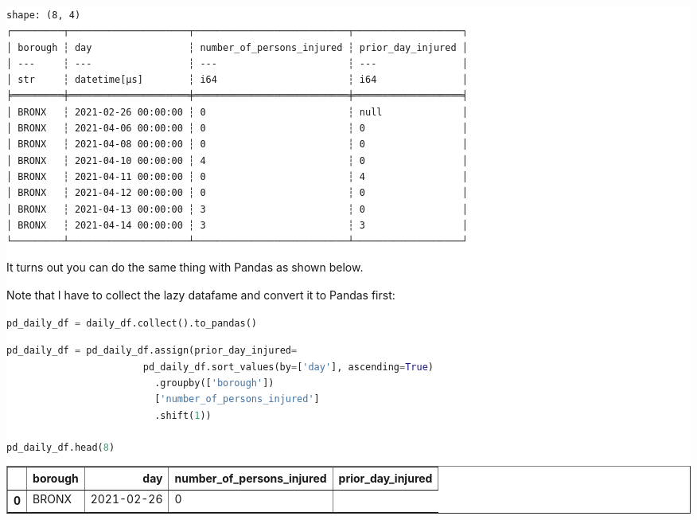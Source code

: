    shape: (8, 4)
    ┌─────────┬─────────────────────┬───────────────────────────┬───────────────────┐
    │ borough ┆ day                 ┆ number_of_persons_injured ┆ prior_day_injured │
    │ ---     ┆ ---                 ┆ ---                       ┆ ---               │
    │ str     ┆ datetime[μs]        ┆ i64                       ┆ i64               │
    ╞═════════╪═════════════════════╪═══════════════════════════╪═══════════════════╡
    │ BRONX   ┆ 2021-02-26 00:00:00 ┆ 0                         ┆ null              │
    │ BRONX   ┆ 2021-04-06 00:00:00 ┆ 0                         ┆ 0                 │
    │ BRONX   ┆ 2021-04-08 00:00:00 ┆ 0                         ┆ 0                 │
    │ BRONX   ┆ 2021-04-10 00:00:00 ┆ 4                         ┆ 0                 │
    │ BRONX   ┆ 2021-04-11 00:00:00 ┆ 0                         ┆ 4                 │
    │ BRONX   ┆ 2021-04-12 00:00:00 ┆ 0                         ┆ 0                 │
    │ BRONX   ┆ 2021-04-13 00:00:00 ┆ 3                         ┆ 0                 │
    │ BRONX   ┆ 2021-04-14 00:00:00 ┆ 3                         ┆ 3                 │
    └─────────┴─────────────────────┴───────────────────────────┴───────────────────┘


It turns out you can do the same thing with Pandas as shown below.

Note that I have to collect the lazy datafame and convert it to Pandas first:


```python
pd_daily_df = daily_df.collect().to_pandas()
```


```python
pd_daily_df = pd_daily_df.assign(prior_day_injured=
                        pd_daily_df.sort_values(by=['day'], ascending=True)
                          .groupby(['borough'])
                          ['number_of_persons_injured']
                          .shift(1))

pd_daily_df.head(8)
```




<div>
<style scoped>
    .dataframe tbody tr th:only-of-type {
        vertical-align: middle;
    }

    .dataframe tbody tr th {
        vertical-align: top;
    }

    .dataframe thead th {
        text-align: right;
    }
</style>
<table border="1" class="dataframe">
  <thead>
    <tr style="text-align: right;">
      <th></th>
      <th>borough</th>
      <th>day</th>
      <th>number_of_persons_injured</th>
      <th>prior_day_injured</th>
    </tr>
  </thead>
  <tbody>
    <tr>
      <th>0</th>
      <td>BRONX</td>
      <td>2021-02-26</td>
      <td>0</td>
